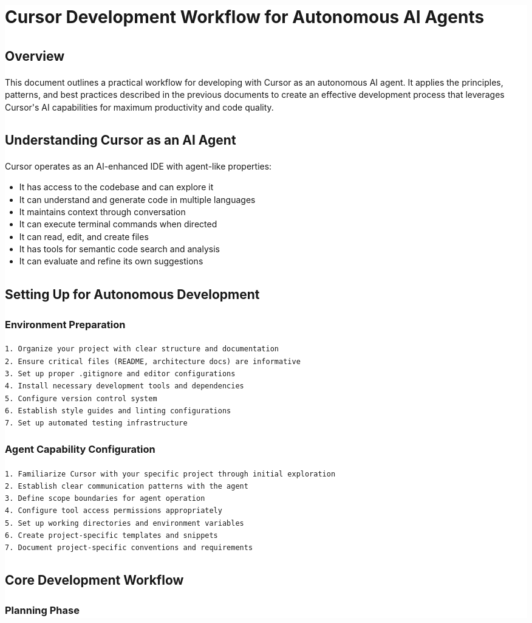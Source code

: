 # Cursor Development Workflow for Autonomous AI Agents

## Overview

This document outlines a practical workflow for developing with Cursor as an autonomous AI agent. It applies the principles, patterns, and best practices described in the previous documents to create an effective development process that leverages Cursor's AI capabilities for maximum productivity and code quality.

## Understanding Cursor as an AI Agent

Cursor operates as an AI-enhanced IDE with agent-like properties:

- It has access to the codebase and can explore it
- It can understand and generate code in multiple languages
- It maintains context through conversation
- It can execute terminal commands when directed
- It can read, edit, and create files
- It has tools for semantic code search and analysis
- It can evaluate and refine its own suggestions

## Setting Up for Autonomous Development

### Environment Preparation

```
1. Organize your project with clear structure and documentation
2. Ensure critical files (README, architecture docs) are informative
3. Set up proper .gitignore and editor configurations
4. Install necessary development tools and dependencies
5. Configure version control system
6. Establish style guides and linting configurations
7. Set up automated testing infrastructure
```

### Agent Capability Configuration

```
1. Familiarize Cursor with your specific project through initial exploration
2. Establish clear communication patterns with the agent
3. Define scope boundaries for agent operation
4. Configure tool access permissions appropriately
5. Set up working directories and environment variables
6. Create project-specific templates and snippets
7. Document project-specific conventions and requirements
```

## Core Development Workflow

### Planning Phase

